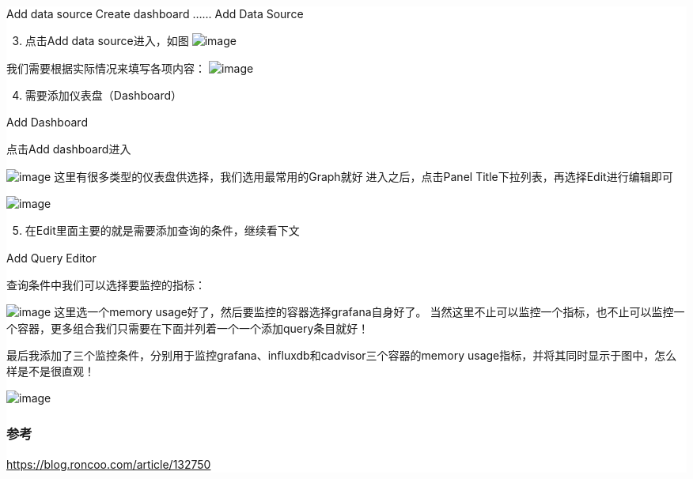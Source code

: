 Add data source
Create dashboard
…...
Add Data Source

3. 点击Add data source进入，如图
![image](https://github.com/sjt157/MarkDownPhotos/raw/master/Docker_grafana/2.png)

我们需要根据实际情况来填写各项内容：
![image](https://github.com/sjt157/MarkDownPhotos/raw/master/Docker_grafana/3.png)

4. 需要添加仪表盘（Dashboard）

Add Dashboard

点击Add dashboard进入

![image](https://github.com/sjt157/MarkDownPhotos/raw/master/Docker_grafana/4.png)
这里有很多类型的仪表盘供选择，我们选用最常用的Graph就好
进入之后，点击Panel Title下拉列表，再选择Edit进行编辑即可

![image](https://github.com/sjt157/MarkDownPhotos/raw/master/Docker_grafana/5.png)

5. 在Edit里面主要的就是需要添加查询的条件，继续看下文

Add Query Editor

查询条件中我们可以选择要监控的指标：

![image](https://github.com/sjt157/MarkDownPhotos/raw/master/Docker_grafana/6.png)
这里选一个memory usage好了，然后要监控的容器选择grafana自身好了。
当然这里不止可以监控一个指标，也不止可以监控一个容器，更多组合我们只需要在下面并列着一个一个添加query条目就好！

最后我添加了三个监控条件，分别用于监控grafana、influxdb和cadvisor三个容器的memory usage指标，并将其同时显示于图中，怎么样是不是很直观！

![image](https://github.com/sjt157/MarkDownPhotos/raw/master/Docker_grafana/7.png)

### 参考

<https://blog.roncoo.com/article/132750>
